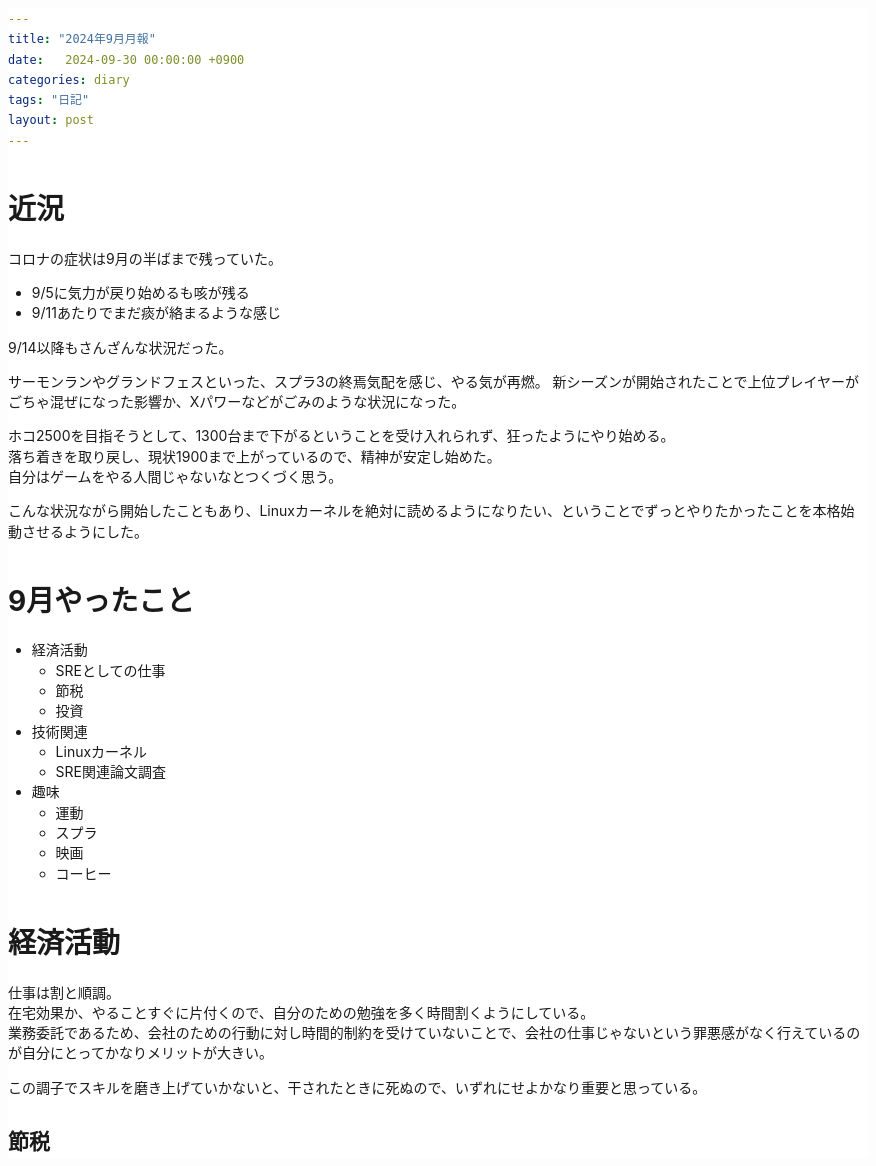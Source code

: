 ```yaml
---
title: "2024年9月月報"
date:   2024-09-30 00:00:00 +0900
categories: diary
tags: "日記"
layout: post
---
```


# 近況

コロナの症状は9月の半ばまで残っていた。

* 9/5に気力が戻り始めるも咳が残る
* 9/11あたりでまだ痰が絡まるような感じ

9/14以降もさんざんな状況だった。

サーモンランやグランドフェスといった、スプラ3の終焉気配を感じ、やる気が再燃。
新シーズンが開始されたことで上位プレイヤーがごちゃ混ぜになった影響か、Xパワーなどがごみのような状況になった。

ホコ2500を目指そうとして、1300台まで下がるということを受け入れられず、狂ったようにやり始める。  
落ち着きを取り戻し、現状1900まで上がっているので、精神が安定し始めた。  
自分はゲームをやる人間じゃないなとつくづく思う。  

こんな状況ながら開始したこともあり、Linuxカーネルを絶対に読めるようになりたい、ということでずっとやりたかったことを本格始動させるようにした。  

# 9月やったこと

* 経済活動
  * SREとしての仕事
  * 節税
  * 投資
* 技術関連
  * Linuxカーネル
  * SRE関連論文調査
* 趣味
  * 運動
  * スプラ
  * 映画
  * コーヒー

# 経済活動

仕事は割と順調。  
在宅効果か、やることすぐに片付くので、自分のための勉強を多く時間割くようにしている。  
業務委託であるため、会社のための行動に対し時間的制約を受けていないことで、会社の仕事じゃないという罪悪感がなく行えているのが自分にとってかなりメリットが大きい。  

この調子でスキルを磨き上げていかないと、干されたときに死ぬので、いずれにせよかなり重要と思っている。

## 節税
